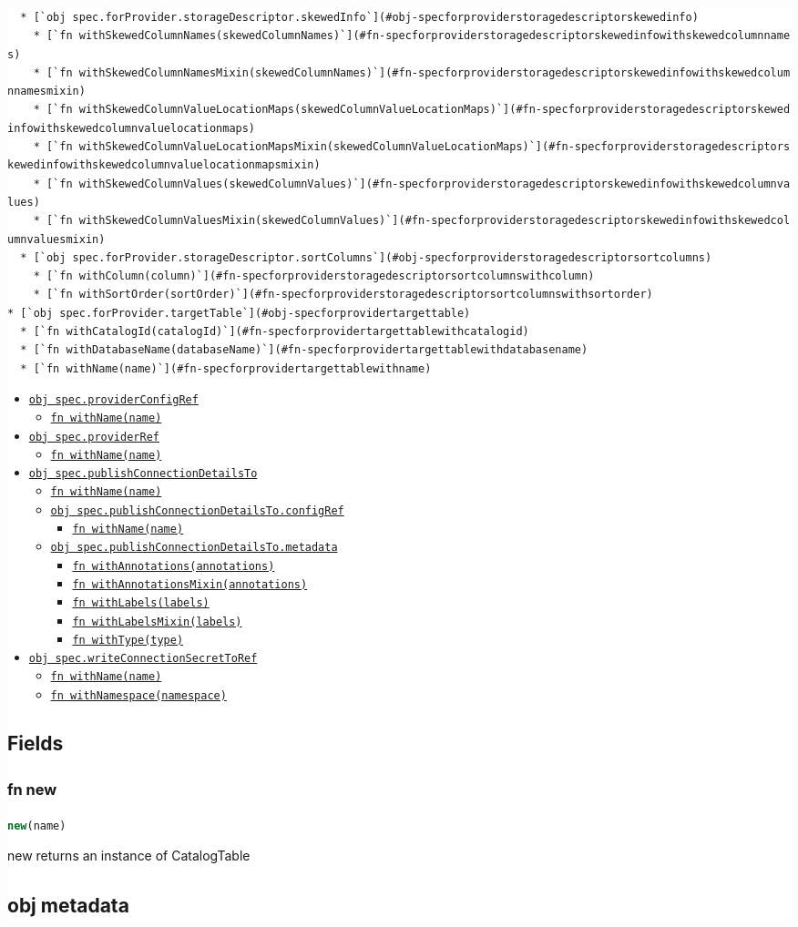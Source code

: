       * [`obj spec.forProvider.storageDescriptor.skewedInfo`](#obj-specforproviderstoragedescriptorskewedinfo)
        * [`fn withSkewedColumnNames(skewedColumnNames)`](#fn-specforproviderstoragedescriptorskewedinfowithskewedcolumnnames)
        * [`fn withSkewedColumnNamesMixin(skewedColumnNames)`](#fn-specforproviderstoragedescriptorskewedinfowithskewedcolumnnamesmixin)
        * [`fn withSkewedColumnValueLocationMaps(skewedColumnValueLocationMaps)`](#fn-specforproviderstoragedescriptorskewedinfowithskewedcolumnvaluelocationmaps)
        * [`fn withSkewedColumnValueLocationMapsMixin(skewedColumnValueLocationMaps)`](#fn-specforproviderstoragedescriptorskewedinfowithskewedcolumnvaluelocationmapsmixin)
        * [`fn withSkewedColumnValues(skewedColumnValues)`](#fn-specforproviderstoragedescriptorskewedinfowithskewedcolumnvalues)
        * [`fn withSkewedColumnValuesMixin(skewedColumnValues)`](#fn-specforproviderstoragedescriptorskewedinfowithskewedcolumnvaluesmixin)
      * [`obj spec.forProvider.storageDescriptor.sortColumns`](#obj-specforproviderstoragedescriptorsortcolumns)
        * [`fn withColumn(column)`](#fn-specforproviderstoragedescriptorsortcolumnswithcolumn)
        * [`fn withSortOrder(sortOrder)`](#fn-specforproviderstoragedescriptorsortcolumnswithsortorder)
    * [`obj spec.forProvider.targetTable`](#obj-specforprovidertargettable)
      * [`fn withCatalogId(catalogId)`](#fn-specforprovidertargettablewithcatalogid)
      * [`fn withDatabaseName(databaseName)`](#fn-specforprovidertargettablewithdatabasename)
      * [`fn withName(name)`](#fn-specforprovidertargettablewithname)
  * [`obj spec.providerConfigRef`](#obj-specproviderconfigref)
    * [`fn withName(name)`](#fn-specproviderconfigrefwithname)
  * [`obj spec.providerRef`](#obj-specproviderref)
    * [`fn withName(name)`](#fn-specproviderrefwithname)
  * [`obj spec.publishConnectionDetailsTo`](#obj-specpublishconnectiondetailsto)
    * [`fn withName(name)`](#fn-specpublishconnectiondetailstowithname)
    * [`obj spec.publishConnectionDetailsTo.configRef`](#obj-specpublishconnectiondetailstoconfigref)
      * [`fn withName(name)`](#fn-specpublishconnectiondetailstoconfigrefwithname)
    * [`obj spec.publishConnectionDetailsTo.metadata`](#obj-specpublishconnectiondetailstometadata)
      * [`fn withAnnotations(annotations)`](#fn-specpublishconnectiondetailstometadatawithannotations)
      * [`fn withAnnotationsMixin(annotations)`](#fn-specpublishconnectiondetailstometadatawithannotationsmixin)
      * [`fn withLabels(labels)`](#fn-specpublishconnectiondetailstometadatawithlabels)
      * [`fn withLabelsMixin(labels)`](#fn-specpublishconnectiondetailstometadatawithlabelsmixin)
      * [`fn withType(type)`](#fn-specpublishconnectiondetailstometadatawithtype)
  * [`obj spec.writeConnectionSecretToRef`](#obj-specwriteconnectionsecrettoref)
    * [`fn withName(name)`](#fn-specwriteconnectionsecrettorefwithname)
    * [`fn withNamespace(namespace)`](#fn-specwriteconnectionsecrettorefwithnamespace)

## Fields

### fn new

```ts
new(name)
```

new returns an instance of CatalogTable

## obj metadata

